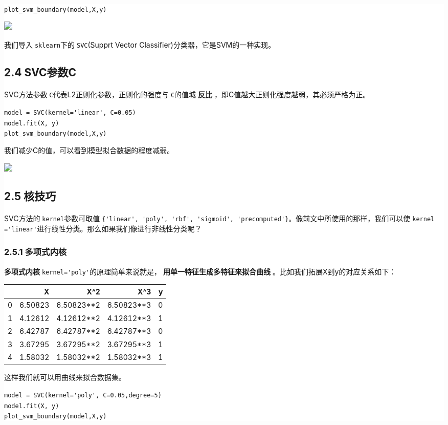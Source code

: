 ```
plot_svm_boundary(model,X,y)
```

![](/assets/images/20210220/6929389699194699789_RyAXPAmz.image)

我们导入
`sklearn`下的
`SVC`(Supprt Vector Classifier)分类器，它是SVM的一种实现。

## 2.4 SVC参数C

SVC方法参数
`C`代表L2正则化参数，正则化的强度与
`C`的值城 **反比** ，即C值越大正则化强度越弱，其必须严格为正。
```
model = SVC(kernel='linear', C=0.05)
model.fit(X, y)
plot_svm_boundary(model,X,y)
```

我们减少C的值，可以看到模型拟合数据的程度减弱。

![](/assets/images/20210220/6929389699194699789_nxilgajW.image)

## 2.5 核技巧

SVC方法的
`kernel`参数可取值
`{'linear', 'poly', 'rbf', 'sigmoid', 'precomputed'}`。像前文中所使用的那样，我们可以使
`kernel='linear'`进行线性分类。那么如果我们像进行非线性分类呢？

### 2.5.1 多项式内核

**多项式内核**
`kernel='poly'`的原理简单来说就是， **用单一特征生成多特征来拟合曲线** 。比如我们拓展X到y的对应关系如下：

|  |X |X^2 |X^3 |y |
|------:|------:|------:|------:|------:|
| 0 |6.50823 |6.50823**2 |6.50823**3 |0 |
| 1 |4.12612 |4.12612**2 |4.12612**3 |1 |
| 2 |6.42787 |6.42787**2 |6.42787**3 |0 |
| 3 |3.67295 |3.67295**2 |3.67295**3 |1 |
| 4 |1.58032 |1.58032**2 |1.58032**3 |1 |

这样我们就可以用曲线来拟合数据集。
```
model = SVC(kernel='poly', C=0.05,degree=5)
model.fit(X, y)
plot_svm_boundary(model,X,y)
```
